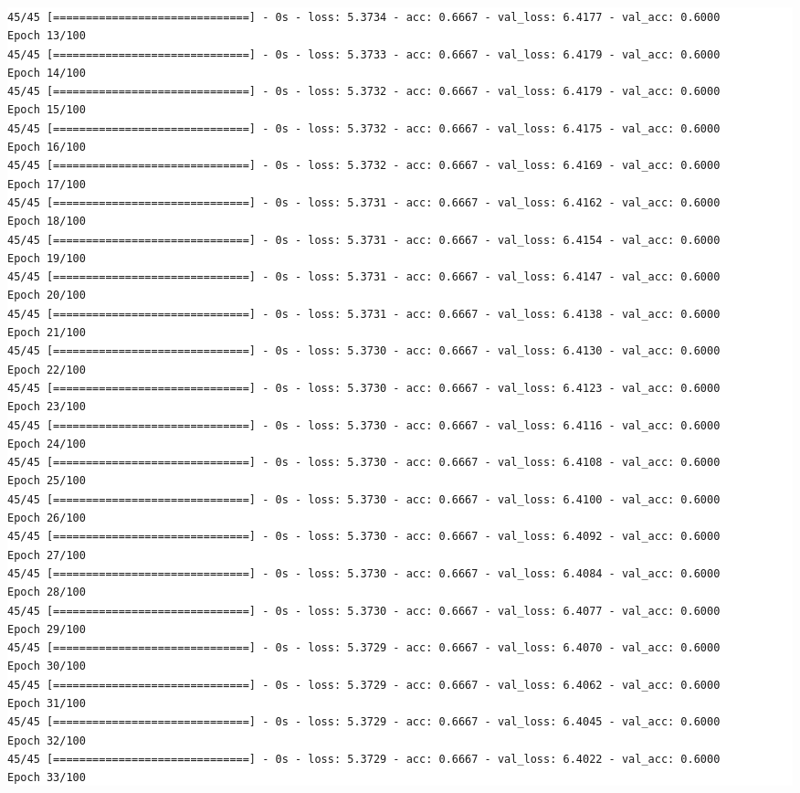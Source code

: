     45/45 [==============================] - 0s - loss: 5.3734 - acc: 0.6667 - val_loss: 6.4177 - val_acc: 0.6000
    Epoch 13/100
    45/45 [==============================] - 0s - loss: 5.3733 - acc: 0.6667 - val_loss: 6.4179 - val_acc: 0.6000
    Epoch 14/100
    45/45 [==============================] - 0s - loss: 5.3732 - acc: 0.6667 - val_loss: 6.4179 - val_acc: 0.6000
    Epoch 15/100
    45/45 [==============================] - 0s - loss: 5.3732 - acc: 0.6667 - val_loss: 6.4175 - val_acc: 0.6000
    Epoch 16/100
    45/45 [==============================] - 0s - loss: 5.3732 - acc: 0.6667 - val_loss: 6.4169 - val_acc: 0.6000
    Epoch 17/100
    45/45 [==============================] - 0s - loss: 5.3731 - acc: 0.6667 - val_loss: 6.4162 - val_acc: 0.6000
    Epoch 18/100
    45/45 [==============================] - 0s - loss: 5.3731 - acc: 0.6667 - val_loss: 6.4154 - val_acc: 0.6000
    Epoch 19/100
    45/45 [==============================] - 0s - loss: 5.3731 - acc: 0.6667 - val_loss: 6.4147 - val_acc: 0.6000
    Epoch 20/100
    45/45 [==============================] - 0s - loss: 5.3731 - acc: 0.6667 - val_loss: 6.4138 - val_acc: 0.6000
    Epoch 21/100
    45/45 [==============================] - 0s - loss: 5.3730 - acc: 0.6667 - val_loss: 6.4130 - val_acc: 0.6000
    Epoch 22/100
    45/45 [==============================] - 0s - loss: 5.3730 - acc: 0.6667 - val_loss: 6.4123 - val_acc: 0.6000
    Epoch 23/100
    45/45 [==============================] - 0s - loss: 5.3730 - acc: 0.6667 - val_loss: 6.4116 - val_acc: 0.6000
    Epoch 24/100
    45/45 [==============================] - 0s - loss: 5.3730 - acc: 0.6667 - val_loss: 6.4108 - val_acc: 0.6000
    Epoch 25/100
    45/45 [==============================] - 0s - loss: 5.3730 - acc: 0.6667 - val_loss: 6.4100 - val_acc: 0.6000
    Epoch 26/100
    45/45 [==============================] - 0s - loss: 5.3730 - acc: 0.6667 - val_loss: 6.4092 - val_acc: 0.6000
    Epoch 27/100
    45/45 [==============================] - 0s - loss: 5.3730 - acc: 0.6667 - val_loss: 6.4084 - val_acc: 0.6000
    Epoch 28/100
    45/45 [==============================] - 0s - loss: 5.3730 - acc: 0.6667 - val_loss: 6.4077 - val_acc: 0.6000
    Epoch 29/100
    45/45 [==============================] - 0s - loss: 5.3729 - acc: 0.6667 - val_loss: 6.4070 - val_acc: 0.6000
    Epoch 30/100
    45/45 [==============================] - 0s - loss: 5.3729 - acc: 0.6667 - val_loss: 6.4062 - val_acc: 0.6000
    Epoch 31/100
    45/45 [==============================] - 0s - loss: 5.3729 - acc: 0.6667 - val_loss: 6.4045 - val_acc: 0.6000
    Epoch 32/100
    45/45 [==============================] - 0s - loss: 5.3729 - acc: 0.6667 - val_loss: 6.4022 - val_acc: 0.6000
    Epoch 33/100